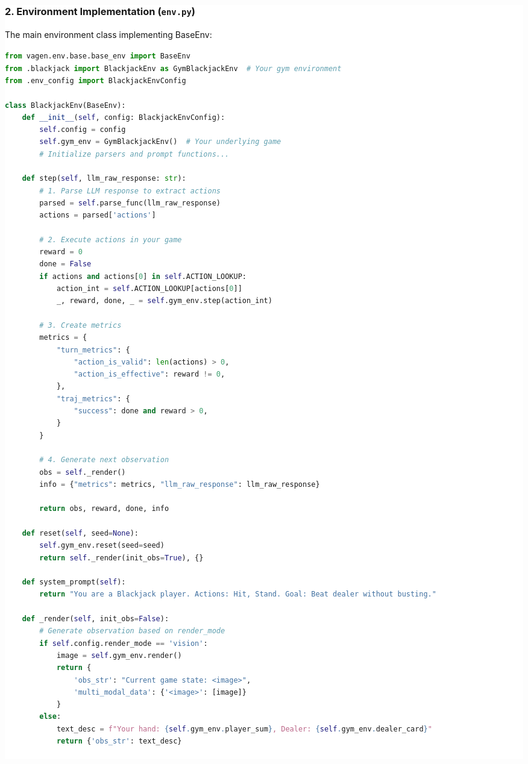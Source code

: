 ### 2. Environment Implementation (`env.py`)
The main environment class implementing BaseEnv:

```python
from vagen.env.base.base_env import BaseEnv
from .blackjack import BlackjackEnv as GymBlackjackEnv  # Your gym environment
from .env_config import BlackjackEnvConfig

class BlackjackEnv(BaseEnv):
    def __init__(self, config: BlackjackEnvConfig):
        self.config = config
        self.gym_env = GymBlackjackEnv()  # Your underlying game
        # Initialize parsers and prompt functions...
    
    def step(self, llm_raw_response: str):
        # 1. Parse LLM response to extract actions
        parsed = self.parse_func(llm_raw_response)
        actions = parsed['actions']
        
        # 2. Execute actions in your game
        reward = 0
        done = False
        if actions and actions[0] in self.ACTION_LOOKUP:
            action_int = self.ACTION_LOOKUP[actions[0]]
            _, reward, done, _ = self.gym_env.step(action_int)
        
        # 3. Create metrics
        metrics = {
            "turn_metrics": {
                "action_is_valid": len(actions) > 0,
                "action_is_effective": reward != 0,
            },
            "traj_metrics": {
                "success": done and reward > 0,
            }
        }
        
        # 4. Generate next observation
        obs = self._render()
        info = {"metrics": metrics, "llm_raw_response": llm_raw_response}
        
        return obs, reward, done, info
    
    def reset(self, seed=None):
        self.gym_env.reset(seed=seed)
        return self._render(init_obs=True), {}
    
    def system_prompt(self):
        return "You are a Blackjack player. Actions: Hit, Stand. Goal: Beat dealer without busting."
    
    def _render(self, init_obs=False):
        # Generate observation based on render_mode
        if self.config.render_mode == 'vision':
            image = self.gym_env.render()
            return {
                'obs_str': "Current game state: <image>",
                'multi_modal_data': {'<image>': [image]}
            }
        else:
            text_desc = f"Your hand: {self.gym_env.player_sum}, Dealer: {self.gym_env.dealer_card}"
            return {'obs_str': text_desc}
    
```